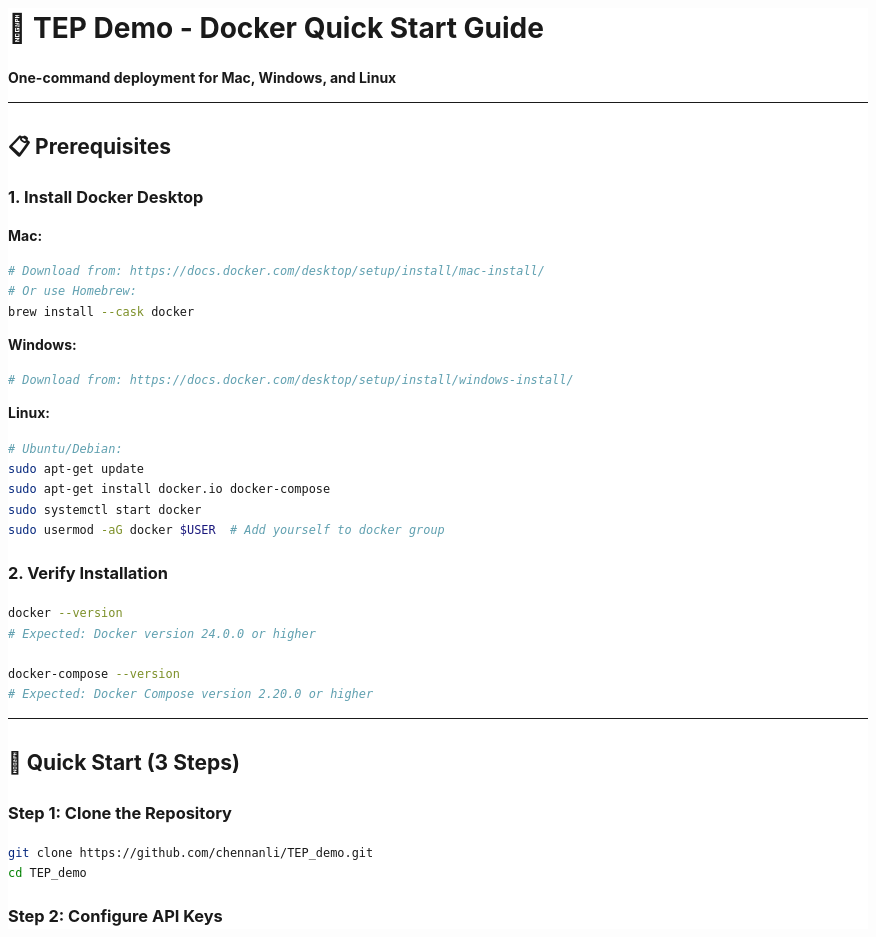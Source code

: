 # 🐳 TEP Demo - Docker Quick Start Guide

**One-command deployment for Mac, Windows, and Linux**

---

## 📋 Prerequisites

### 1. Install Docker Desktop

**Mac:**
```bash
# Download from: https://docs.docker.com/desktop/setup/install/mac-install/
# Or use Homebrew:
brew install --cask docker
```

**Windows:**
```bash
# Download from: https://docs.docker.com/desktop/setup/install/windows-install/
```

**Linux:**
```bash
# Ubuntu/Debian:
sudo apt-get update
sudo apt-get install docker.io docker-compose
sudo systemctl start docker
sudo usermod -aG docker $USER  # Add yourself to docker group
```

### 2. Verify Installation

```bash
docker --version
# Expected: Docker version 24.0.0 or higher

docker-compose --version
# Expected: Docker Compose version 2.20.0 or higher
```

---

## 🚀 Quick Start (3 Steps)

### Step 1: Clone the Repository

```bash
git clone https://github.com/chennanli/TEP_demo.git
cd TEP_demo
```

### Step 2: Configure API Keys
